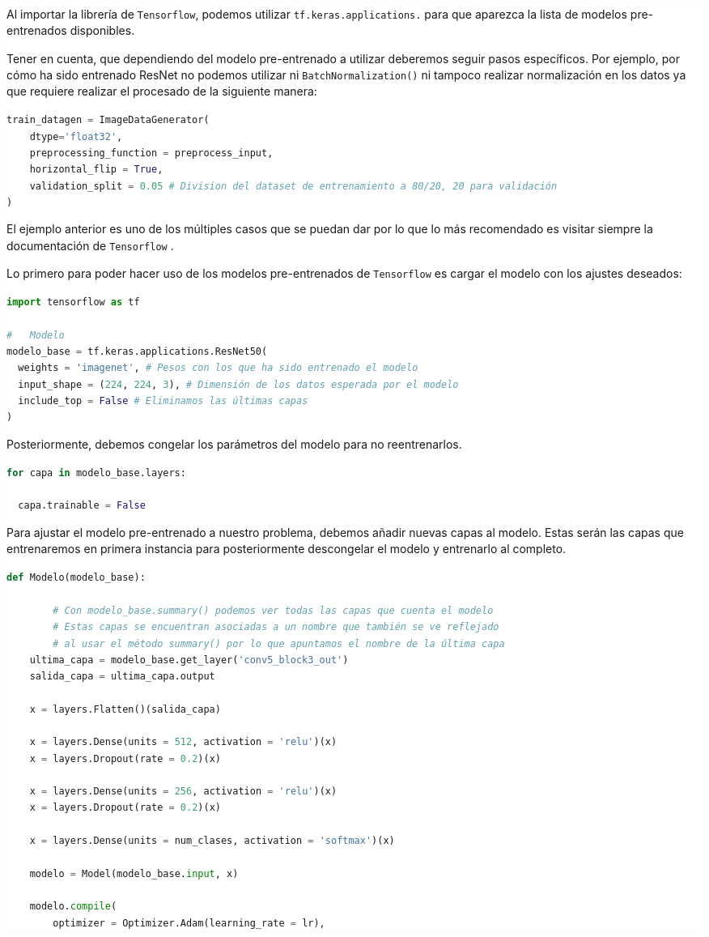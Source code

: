 Al importar la librería de `Tensorflow`, podemos utilizar `tf.keras.applications.` para que aparezca la lista de modelos pre-entrenados disponibles.

Tener en cuenta, que dependiendo del modelo pre-entrenado a utilizar deberemos seguir pasos específicos. Por ejemplo, por cómo ha sido entrenado ResNet no podemos utilizar ni `BatchNormalization()` ni tampoco realizar normalización en los datos ya que requiere realizar el procesado de la siguiente manera:

```python
train_datagen = ImageDataGenerator(
    dtype='float32',
    preprocessing_function = preprocess_input,
    horizontal_flip = True,  
    validation_split = 0.05 # Division del dataset de entrenamiento a 80/20, 20 para validación
)
```

El ejemplo anterior es uno de los múltiples casos que se puedan dar por lo que lo más recomendado es visitar siempre la documentación de `Tensorflow` .

Lo primero para poder hacer uso de los modelos pre-entrenados de `Tensorflow` es cargar el modelo con los ajustes deseados:

```python
import tensorflow as tf

#   Modelo
modelo_base = tf.keras.applications.ResNet50(
  weights = 'imagenet', # Pesos con los que ha sido entrenado el modelo
  input_shape = (224, 224, 3), # Dimensión de los datos esperada por el modelo
  include_top = False # Eliminamos las últimas capas
)
```

Posteriormente, debemos congelar los parámetros del modelo para no reentrenarlos.

```python
for capa in modelo_base.layers:

  capa.trainable = False
```

Para ajustar el modelo pre-entrenado a nuestro problema, debemos añadir nuevas capas al modelo. Estas serán las capas que entrenaremos en primera instancia para posteriormente descongelar el modelo y entrenarlo al completo.

```python
def Modelo(modelo_base):

		# Con modelo_base.summary() podemos ver todas las capas que cuenta el modelo
		# Estas capas se encuentran asociadas a un nombre que también se ve reflejado
		# al usar el método summary() por lo que apuntamos el nombre de la última capa
    ultima_capa = modelo_base.get_layer('conv5_block3_out')
    salida_capa = ultima_capa.output

    x = layers.Flatten()(salida_capa)

    x = layers.Dense(units = 512, activation = 'relu')(x)
    x = layers.Dropout(rate = 0.2)(x)

    x = layers.Dense(units = 256, activation = 'relu')(x)
    x = layers.Dropout(rate = 0.2)(x)
    
    x = layers.Dense(units = num_clases, activation = 'softmax')(x)

    modelo = Model(modelo_base.input, x)

    modelo.compile(
        optimizer = Optimizer.Adam(learning_rate = lr),
```